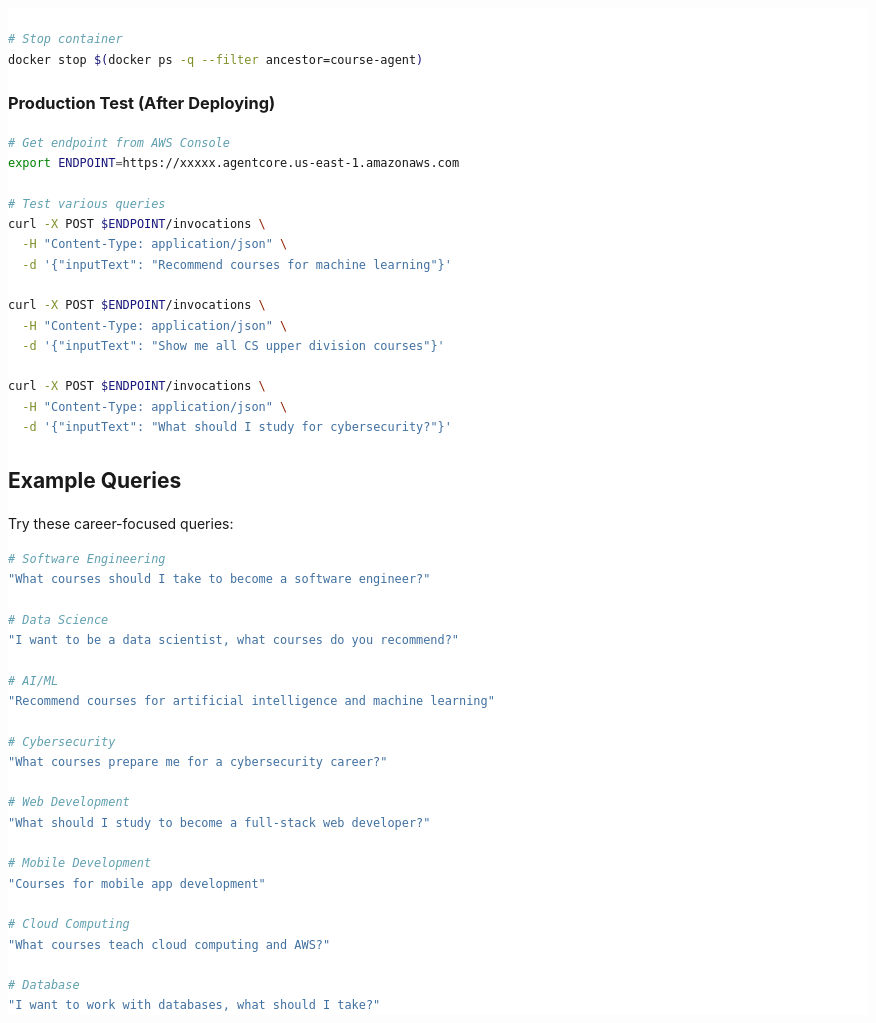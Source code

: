 ```bash

# Stop container
docker stop $(docker ps -q --filter ancestor=course-agent)
```

### Production Test (After Deploying)

```bash
# Get endpoint from AWS Console
export ENDPOINT=https://xxxxx.agentcore.us-east-1.amazonaws.com

# Test various queries
curl -X POST $ENDPOINT/invocations \
  -H "Content-Type: application/json" \
  -d '{"inputText": "Recommend courses for machine learning"}'

curl -X POST $ENDPOINT/invocations \
  -H "Content-Type: application/json" \
  -d '{"inputText": "Show me all CS upper division courses"}'

curl -X POST $ENDPOINT/invocations \
  -H "Content-Type: application/json" \
  -d '{"inputText": "What should I study for cybersecurity?"}'
```

## Example Queries

Try these career-focused queries:

```bash
# Software Engineering
"What courses should I take to become a software engineer?"

# Data Science
"I want to be a data scientist, what courses do you recommend?"

# AI/ML
"Recommend courses for artificial intelligence and machine learning"

# Cybersecurity
"What courses prepare me for a cybersecurity career?"

# Web Development
"What should I study to become a full-stack web developer?"

# Mobile Development
"Courses for mobile app development"

# Cloud Computing
"What courses teach cloud computing and AWS?"

# Database
"I want to work with databases, what should I take?"
```
